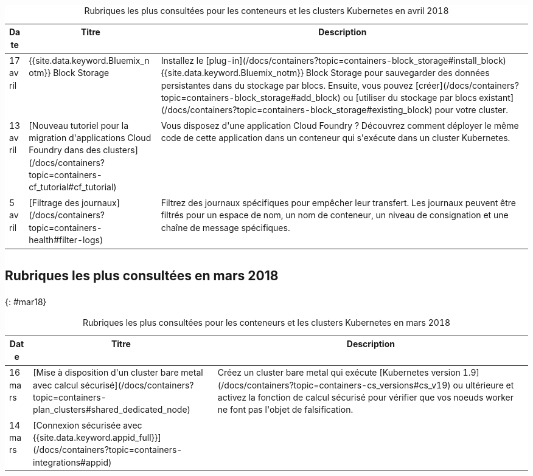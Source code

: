 <table summary="Ce tableau présente les rubriques les plus consultées. La lecture des lignes s'effectue de gauche à droite, avec la date indiquée dans la première colonne, le titre de la fonction dans la deuxième colonne et la description dans la troisième colonne.">
<caption>Rubriques les plus consultées pour les conteneurs et les clusters Kubernetes en avril 2018</caption>
<thead>
<th>Date</th>
<th>Titre</th>
<th>Description</th>
</thead>
<tbody>
<tr>
<td>17 avril</td>
<td>{{site.data.keyword.Bluemix_notm}} Block Storage</td>
<td>Installez le [plug-in](/docs/containers?topic=containers-block_storage#install_block) {{site.data.keyword.Bluemix_notm}} Block Storage pour sauvegarder des données persistantes dans du stockage par blocs. Ensuite, vous pouvez [créer](/docs/containers?topic=containers-block_storage#add_block) ou [utiliser du stockage par blocs existant](/docs/containers?topic=containers-block_storage#existing_block) pour votre cluster.</td>
</tr>
<tr>
<td>13 avril</td>
<td>[Nouveau tutoriel pour la migration d'applications Cloud Foundry dans des clusters](/docs/containers?topic=containers-cf_tutorial#cf_tutorial)</td>
<td>Vous disposez d'une application Cloud Foundry ? Découvrez comment déployer le même code de cette application dans un conteneur qui s'exécute dans un cluster Kubernetes.</td>
</tr>
<tr>
<td>5 avril</td>
<td>[Filtrage des journaux](/docs/containers?topic=containers-health#filter-logs)</td>
<td>Filtrez des journaux spécifiques pour empêcher leur transfert. Les journaux peuvent être filtrés pour un espace de nom, un nom de conteneur, un niveau de consignation et une chaîne de message spécifiques.</td>
</tr>
</tbody></table>

## Rubriques les plus consultées en mars 2018
{: #mar18}

<table summary="Ce tableau présente les rubriques les plus consultées. La lecture des lignes s'effectue de gauche à droite, avec la date indiquée dans la première colonne, le titre de la fonction dans la deuxième colonne et la description dans la troisième colonne.">
<caption>Rubriques les plus consultées pour les conteneurs et les clusters Kubernetes en mars 2018</caption>
<thead>
<th>Date</th>
<th>Titre</th>
<th>Description</th>
</thead>
<tbody>
<tr>
<td>16 mars</td>
<td>[Mise à disposition d'un cluster bare metal avec calcul sécurisé](/docs/containers?topic=containers-plan_clusters#shared_dedicated_node)</td>
<td>Créez un cluster bare metal qui exécute [Kubernetes version 1.9](/docs/containers?topic=containers-cs_versions#cs_v19) ou ultérieure et activez la fonction de calcul sécurisé pour vérifier que vos noeuds worker ne font pas l'objet de falsification.</td>
</tr>
<tr>
<td>14 mars</td>
<td>[Connexion sécurisée avec {{site.data.keyword.appid_full}}](/docs/containers?topic=containers-integrations#appid)</td>